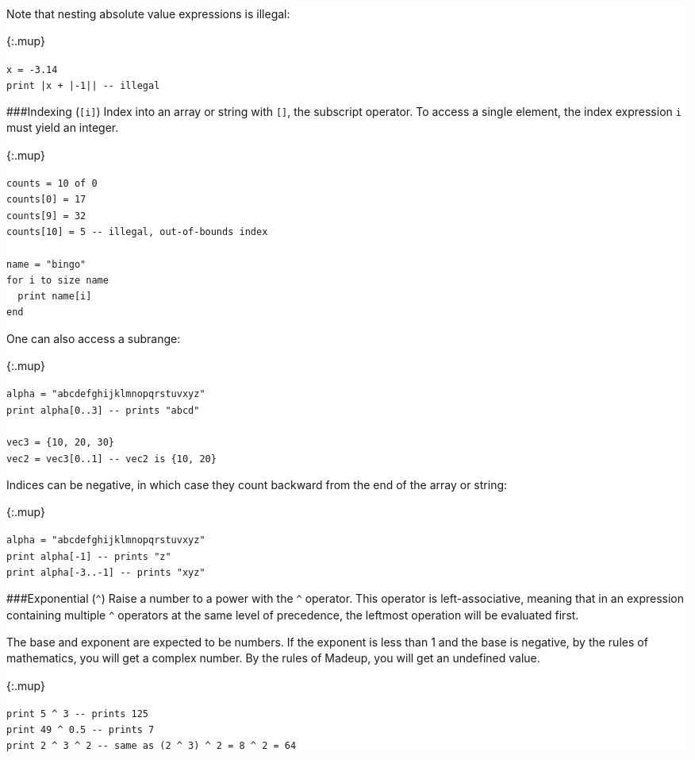 Note that nesting absolute value expressions is illegal:

{:.mup}
~~~
x = -3.14
print |x + |-1|| -- illegal
~~~

###Indexing (`[i]`)
Index into an array or string with `[]`, the subscript operator. To access a single element, the index expression `i` must yield an integer.

{:.mup}
~~~
counts = 10 of 0
counts[0] = 17
counts[9] = 32
counts[10] = 5 -- illegal, out-of-bounds index

name = "bingo"
for i to size name
  print name[i]
end
~~~

One can also access a subrange:

{:.mup}
~~~
alpha = "abcdefghijklmnopqrstuvxyz"
print alpha[0..3] -- prints "abcd"

vec3 = {10, 20, 30}
vec2 = vec3[0..1] -- vec2 is {10, 20}
~~~

Indices can be negative, in which case they count backward from the end of the array or string:

{:.mup}
~~~
alpha = "abcdefghijklmnopqrstuvxyz"
print alpha[-1] -- prints "z"
print alpha[-3..-1] -- prints "xyz"
~~~

###Exponential (`^`)
Raise a number to a power with the `^` operator. This operator is left-associative, meaning that in an expression containing multiple `^` operators at the same level of precedence, the leftmost operation will be evaluated first.

The base and exponent are expected to be numbers. If the exponent is less than 1 and the base is negative, by the rules of mathematics, you will get a complex number. By the rules of Madeup, you will get an undefined value.

{:.mup}
~~~
print 5 ^ 3 -- prints 125
print 49 ^ 0.5 -- prints 7
print 2 ^ 3 ^ 2 -- same as (2 ^ 3) ^ 2 = 8 ^ 2 = 64
~~~
